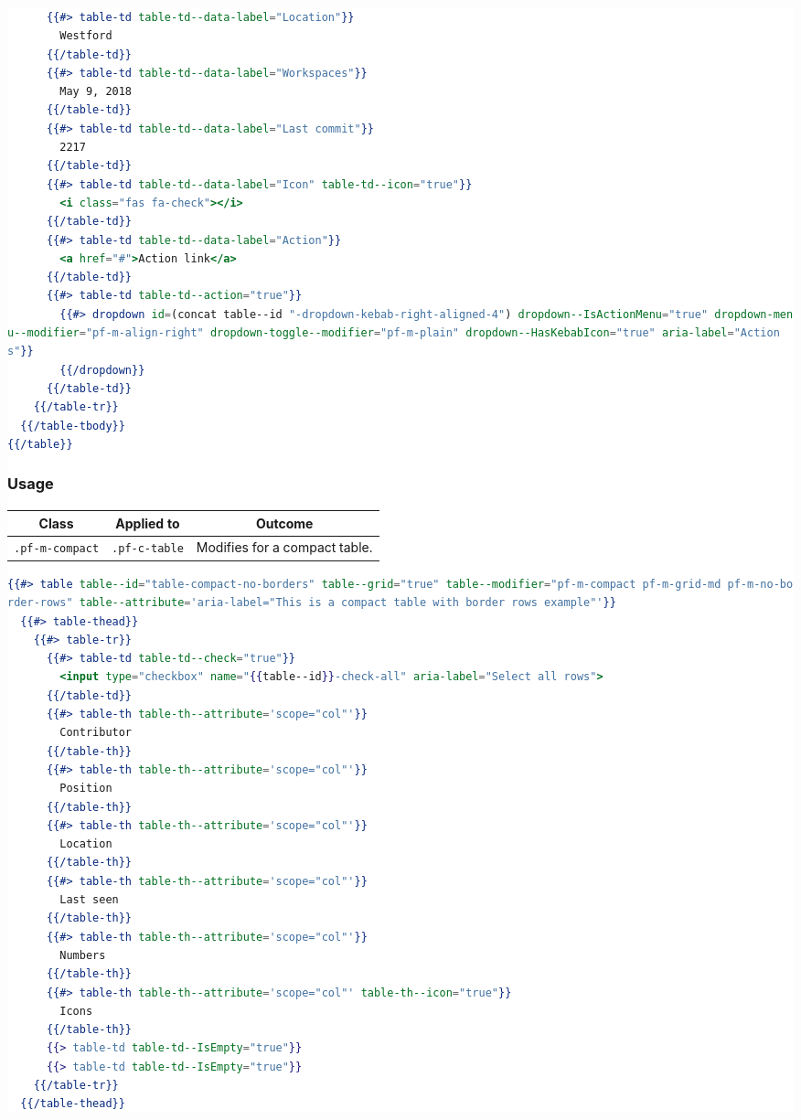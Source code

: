 ```hbs title=Compact
      {{#> table-td table-td--data-label="Location"}}
        Westford
      {{/table-td}}
      {{#> table-td table-td--data-label="Workspaces"}}
        May 9, 2018
      {{/table-td}}
      {{#> table-td table-td--data-label="Last commit"}}
        2217
      {{/table-td}}
      {{#> table-td table-td--data-label="Icon" table-td--icon="true"}}
        <i class="fas fa-check"></i>
      {{/table-td}}
      {{#> table-td table-td--data-label="Action"}}
        <a href="#">Action link</a>
      {{/table-td}}
      {{#> table-td table-td--action="true"}}
        {{#> dropdown id=(concat table--id "-dropdown-kebab-right-aligned-4") dropdown--IsActionMenu="true" dropdown-menu--modifier="pf-m-align-right" dropdown-toggle--modifier="pf-m-plain" dropdown--HasKebabIcon="true" aria-label="Actions"}}
        {{/dropdown}}
      {{/table-td}}
    {{/table-tr}}
  {{/table-tbody}}
{{/table}}
```

### Usage

| Class | Applied to | Outcome |
| -- | -- | -- |
| `.pf-m-compact` | `.pf-c-table` | Modifies for a compact table. |

```hbs title=Compact-with-no-borders
{{#> table table--id="table-compact-no-borders" table--grid="true" table--modifier="pf-m-compact pf-m-grid-md pf-m-no-border-rows" table--attribute='aria-label="This is a compact table with border rows example"'}}
  {{#> table-thead}}
    {{#> table-tr}}
      {{#> table-td table-td--check="true"}}
        <input type="checkbox" name="{{table--id}}-check-all" aria-label="Select all rows">
      {{/table-td}}
      {{#> table-th table-th--attribute='scope="col"'}}
        Contributor
      {{/table-th}}
      {{#> table-th table-th--attribute='scope="col"'}}
        Position
      {{/table-th}}
      {{#> table-th table-th--attribute='scope="col"'}}
        Location
      {{/table-th}}
      {{#> table-th table-th--attribute='scope="col"'}}
        Last seen
      {{/table-th}}
      {{#> table-th table-th--attribute='scope="col"'}}
        Numbers
      {{/table-th}}
      {{#> table-th table-th--attribute='scope="col"' table-th--icon="true"}}
        Icons
      {{/table-th}}
      {{> table-td table-td--IsEmpty="true"}}
      {{> table-td table-td--IsEmpty="true"}}
    {{/table-tr}}
  {{/table-thead}}
```